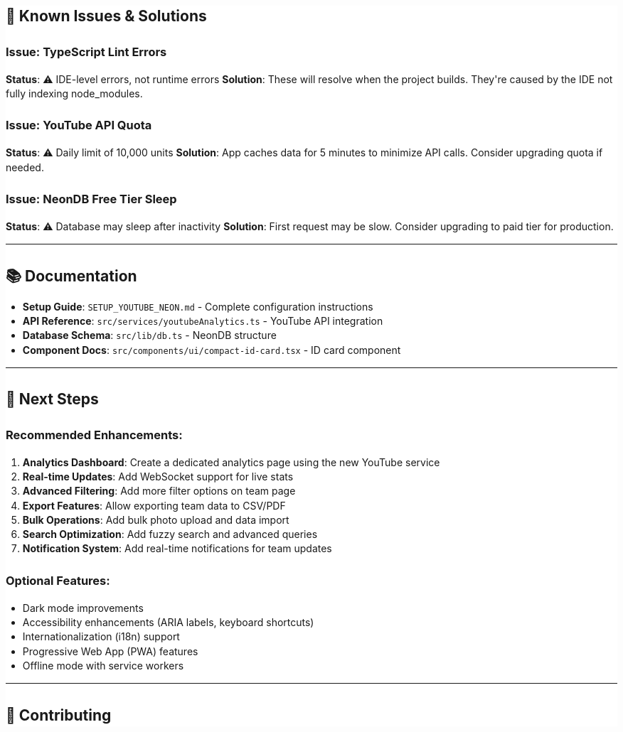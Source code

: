 
## 🐛 Known Issues & Solutions

### Issue: TypeScript Lint Errors
**Status**: ⚠️ IDE-level errors, not runtime errors
**Solution**: These will resolve when the project builds. They're caused by the IDE not fully indexing node_modules.

### Issue: YouTube API Quota
**Status**: ⚠️ Daily limit of 10,000 units
**Solution**: App caches data for 5 minutes to minimize API calls. Consider upgrading quota if needed.

### Issue: NeonDB Free Tier Sleep
**Status**: ⚠️ Database may sleep after inactivity
**Solution**: First request may be slow. Consider upgrading to paid tier for production.

---

## 📚 Documentation

- **Setup Guide**: `SETUP_YOUTUBE_NEON.md` - Complete configuration instructions
- **API Reference**: `src/services/youtubeAnalytics.ts` - YouTube API integration
- **Database Schema**: `src/lib/db.ts` - NeonDB structure
- **Component Docs**: `src/components/ui/compact-id-card.tsx` - ID card component

---

## 🎯 Next Steps

### Recommended Enhancements:
1. **Analytics Dashboard**: Create a dedicated analytics page using the new YouTube service
2. **Real-time Updates**: Add WebSocket support for live stats
3. **Advanced Filtering**: Add more filter options on team page
4. **Export Features**: Allow exporting team data to CSV/PDF
5. **Bulk Operations**: Add bulk photo upload and data import
6. **Search Optimization**: Add fuzzy search and advanced queries
7. **Notification System**: Add real-time notifications for team updates

### Optional Features:
- Dark mode improvements
- Accessibility enhancements (ARIA labels, keyboard shortcuts)
- Internationalization (i18n) support
- Progressive Web App (PWA) features
- Offline mode with service workers

---

## 🤝 Contributing
